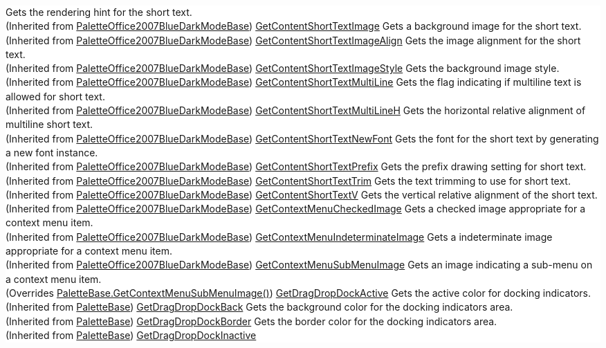 <td>Gets the rendering hint for the short text.<br />(Inherited from <a href="aecd8e70-4dbe-e724-9390-31030bcf0cec.md">PaletteOffice2007BlueDarkModeBase</a>)</td></tr>
<tr>
<td><a href="871704ec-37c7-ce24-132f-3cecbcce43b0.md">GetContentShortTextImage</a></td>
<td>Gets a background image for the short text.<br />(Inherited from <a href="aecd8e70-4dbe-e724-9390-31030bcf0cec.md">PaletteOffice2007BlueDarkModeBase</a>)</td></tr>
<tr>
<td><a href="98b5ece3-0651-0984-ce6d-9457913ed985.md">GetContentShortTextImageAlign</a></td>
<td>Gets the image alignment for the short text.<br />(Inherited from <a href="aecd8e70-4dbe-e724-9390-31030bcf0cec.md">PaletteOffice2007BlueDarkModeBase</a>)</td></tr>
<tr>
<td><a href="7d3dd333-49c7-dfe9-5fb4-1a5a33d499a9.md">GetContentShortTextImageStyle</a></td>
<td>Gets the background image style.<br />(Inherited from <a href="aecd8e70-4dbe-e724-9390-31030bcf0cec.md">PaletteOffice2007BlueDarkModeBase</a>)</td></tr>
<tr>
<td><a href="deeb2f24-354d-561f-f6ed-0c17af2f91e7.md">GetContentShortTextMultiLine</a></td>
<td>Gets the flag indicating if multiline text is allowed for short text.<br />(Inherited from <a href="aecd8e70-4dbe-e724-9390-31030bcf0cec.md">PaletteOffice2007BlueDarkModeBase</a>)</td></tr>
<tr>
<td><a href="5a97e6a2-d512-44c4-262a-53057153746c.md">GetContentShortTextMultiLineH</a></td>
<td>Gets the horizontal relative alignment of multiline short text.<br />(Inherited from <a href="aecd8e70-4dbe-e724-9390-31030bcf0cec.md">PaletteOffice2007BlueDarkModeBase</a>)</td></tr>
<tr>
<td><a href="8d72b6e2-be61-3998-c9ca-3dbfef94e7ab.md">GetContentShortTextNewFont</a></td>
<td>Gets the font for the short text by generating a new font instance.<br />(Inherited from <a href="aecd8e70-4dbe-e724-9390-31030bcf0cec.md">PaletteOffice2007BlueDarkModeBase</a>)</td></tr>
<tr>
<td><a href="4f2d94b9-9930-c15c-4cc1-431dbfcf1a35.md">GetContentShortTextPrefix</a></td>
<td>Gets the prefix drawing setting for short text.<br />(Inherited from <a href="aecd8e70-4dbe-e724-9390-31030bcf0cec.md">PaletteOffice2007BlueDarkModeBase</a>)</td></tr>
<tr>
<td><a href="c4719c26-ea0e-b9d8-4110-066ec5ea2cab.md">GetContentShortTextTrim</a></td>
<td>Gets the text trimming to use for short text.<br />(Inherited from <a href="aecd8e70-4dbe-e724-9390-31030bcf0cec.md">PaletteOffice2007BlueDarkModeBase</a>)</td></tr>
<tr>
<td><a href="30fa2b8a-0bc6-786b-622a-ed0a94aaef6f.md">GetContentShortTextV</a></td>
<td>Gets the vertical relative alignment of the short text.<br />(Inherited from <a href="aecd8e70-4dbe-e724-9390-31030bcf0cec.md">PaletteOffice2007BlueDarkModeBase</a>)</td></tr>
<tr>
<td><a href="5d72bebd-5390-8bde-9811-5625332b3657.md">GetContextMenuCheckedImage</a></td>
<td>Gets a checked image appropriate for a context menu item.<br />(Inherited from <a href="aecd8e70-4dbe-e724-9390-31030bcf0cec.md">PaletteOffice2007BlueDarkModeBase</a>)</td></tr>
<tr>
<td><a href="facb09f3-0e24-012d-6665-31631bb2eaf3.md">GetContextMenuIndeterminateImage</a></td>
<td>Gets a indeterminate image appropriate for a context menu item.<br />(Inherited from <a href="aecd8e70-4dbe-e724-9390-31030bcf0cec.md">PaletteOffice2007BlueDarkModeBase</a>)</td></tr>
<tr>
<td><a href="5933d7ea-949b-ab18-b5cd-05c1098f4196.md">GetContextMenuSubMenuImage</a></td>
<td>Gets an image indicating a sub-menu on a context menu item.<br />(Overrides <a href="2b77d6ee-795d-d47d-e14d-fb330d5c2c8d.md">PaletteBase.GetContextMenuSubMenuImage()</a>)</td></tr>
<tr>
<td><a href="d09f7f10-d17c-54a8-520f-5518cf940220.md">GetDragDropDockActive</a></td>
<td>Gets the active color for docking indicators.<br />(Inherited from <a href="6da77fa5-1590-4646-f2ea-70002c922aee.md">PaletteBase</a>)</td></tr>
<tr>
<td><a href="61722bb2-6a1e-540d-a999-264e95040228.md">GetDragDropDockBack</a></td>
<td>Gets the background color for the docking indicators area.<br />(Inherited from <a href="6da77fa5-1590-4646-f2ea-70002c922aee.md">PaletteBase</a>)</td></tr>
<tr>
<td><a href="01e30487-ad49-e43f-f717-8fa395e8bbb7.md">GetDragDropDockBorder</a></td>
<td>Gets the border color for the docking indicators area.<br />(Inherited from <a href="6da77fa5-1590-4646-f2ea-70002c922aee.md">PaletteBase</a>)</td></tr>
<tr>
<td><a href="2feefe8d-989c-695f-9262-15a9e26a9541.md">GetDragDropDockInactive</a></td>